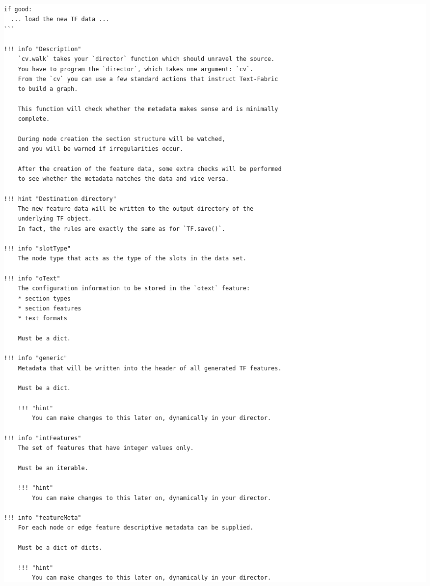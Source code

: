     if good:
      ... load the new TF data ...
    ```

    !!! info "Description"
        `cv.walk` takes your `director` function which should unravel the source.
        You have to program the `director`, which takes one argument: `cv`.
        From the `cv` you can use a few standard actions that instruct Text-Fabric
        to build a graph.

        This function will check whether the metadata makes sense and is minimally
        complete.

        During node creation the section structure will be watched,
        and you will be warned if irregularities occur.

        After the creation of the feature data, some extra checks will be performed
        to see whether the metadata matches the data and vice versa.

    !!! hint "Destination directory"
        The new feature data will be written to the output directory of the
        underlying TF object.
        In fact, the rules are exactly the same as for `TF.save()`.

    !!! info "slotType"
        The node type that acts as the type of the slots in the data set.

    !!! info "oText"
        The configuration information to be stored in the `otext` feature:
        * section types 
        * section features 
        * text formats

        Must be a dict.

    !!! info "generic"
        Metadata that will be written into the header of all generated TF features.

        Must be a dict.

        !!! "hint"
            You can make changes to this later on, dynamically in your director.

    !!! info "intFeatures"
        The set of features that have integer values only.

        Must be an iterable.

        !!! "hint"
            You can make changes to this later on, dynamically in your director.

    !!! info "featureMeta"
        For each node or edge feature descriptive metadata can be supplied.

        Must be a dict of dicts.

        !!! "hint"
            You can make changes to this later on, dynamically in your director.
